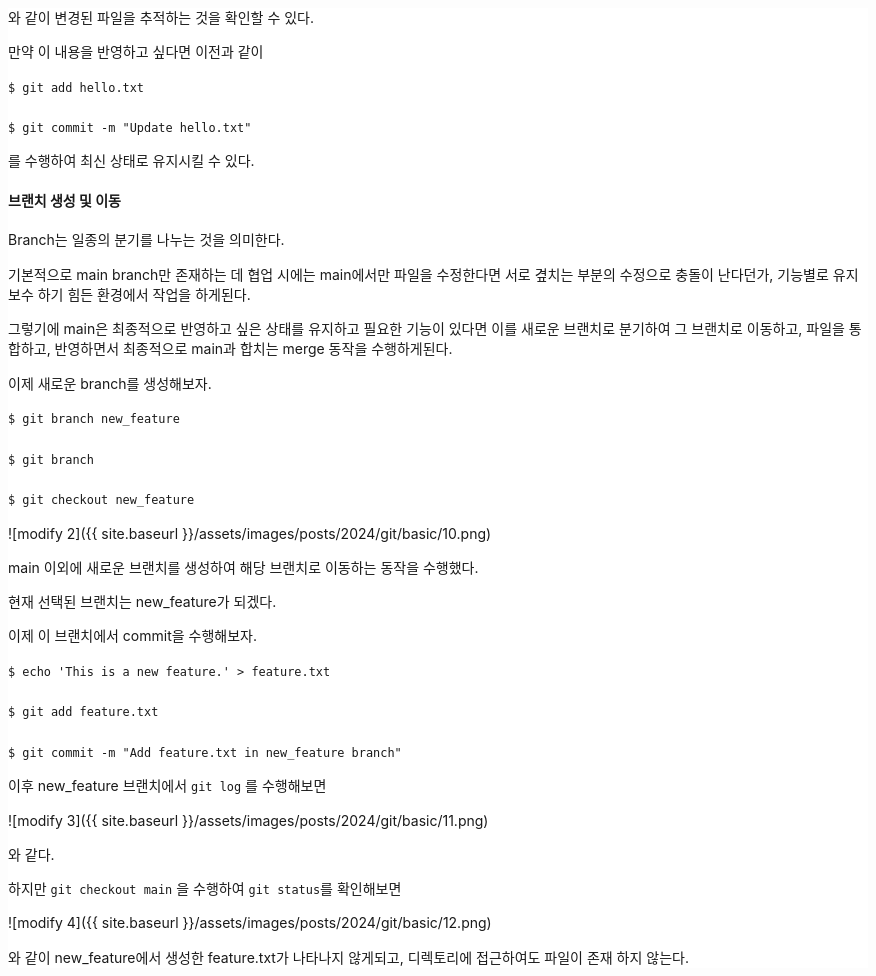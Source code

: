와 같이 변경된 파일을 추적하는 것을 확인할 수 있다.

만약 이 내용을 반영하고 싶다면 이전과 같이

```
$ git add hello.txt

$ git commit -m "Update hello.txt"
```

를 수행하여 최신 상태로 유지시킬 수 있다.

#### 브랜치 생성 및 이동

Branch는 일종의 분기를 나누는 것을 의미한다.

기본적으로 main branch만 존재하는 데 협업 시에는 main에서만 파일을 수정한다면 서로 곂치는 부분의 수정으로 충돌이 난다던가, 기능별로 유지보수 하기 힘든 환경에서 작업을 하게된다.

그렇기에 main은 최종적으로 반영하고 싶은 상태를 유지하고 필요한 기능이 있다면 이를 새로운 브랜치로 분기하여 그 브랜치로 이동하고, 파일을 통합하고, 반영하면서 최종적으로 main과 합치는 merge 동작을 수행하게된다.

이제 새로운 branch를 생성해보자.

```
$ git branch new_feature

$ git branch

$ git checkout new_feature
```

![modify 2]({{ site.baseurl }}/assets/images/posts/2024/git/basic/10.png)

main 이외에 새로운 브랜치를 생성하여 해당 브랜치로 이동하는 동작을 수행했다.

현재 선택된 브랜치는 new_feature가 되겠다.


이제 이 브랜치에서 commit을 수행해보자.

```
$ echo 'This is a new feature.' > feature.txt

$ git add feature.txt

$ git commit -m "Add feature.txt in new_feature branch"
```

이후 new_feature 브랜치에서 `git log` 를 수행해보면

![modify 3]({{ site.baseurl }}/assets/images/posts/2024/git/basic/11.png)

와 같다.

하지만 `git checkout main` 을 수행하여 `git status`를 확인해보면

![modify 4]({{ site.baseurl }}/assets/images/posts/2024/git/basic/12.png)

와 같이 new_feature에서 생성한 feature.txt가 나타나지 않게되고, 디렉토리에 접근하여도 파일이 존재 하지 않는다.
